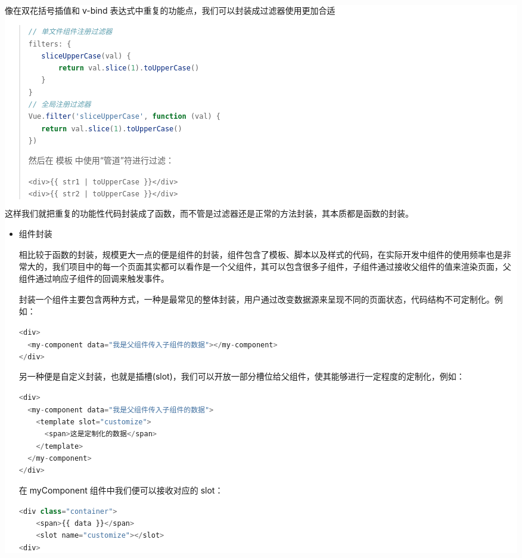  像在双花括号插值和 v-bind 表达式中重复的功能点，我们可以封装成过滤器使用更加合适

  > ```js
  > // 单文件组件注册过滤器
  > filters: {
  >    sliceUpperCase(val) {
  >        return val.slice(1).toUpperCase()
  >    }
  > }
  > // 全局注册过滤器
  > Vue.filter('sliceUpperCase', function (val) {
  >    return val.slice(1).toUpperCase()
  > })
  > ```
  >
  > 然后在 模板 中使用“管道”符进行过滤：
  >
  > ```js
  > <div>{{ str1 | toUpperCase }}</div>
  > <div>{{ str2 | toUpperCase }}</div>
  > ```

  这样我们就把重复的功能性代码封装成了函数，而不管是过滤器还是正常的方法封装，其本质都是函数的封装。

- 组件封装

  相比较于函数的封装，规模更大一点的便是组件的封装，组件包含了模板、脚本以及样式的代码，在实际开发中组件的使用频率也是非常大的，我们项目中的每一个页面其实都可以看作是一个父组件，其可以包含很多子组件，子组件通过接收父组件的值来渲染页面，父组件通过响应子组件的回调来触发事件。

  封装一个组件主要包含两种方式，一种是最常见的整体封装，用户通过改变数据源来呈现不同的页面状态，代码结构不可定制化。例如：

  ```js
  <div>
    <my-component data="我是父组件传入子组件的数据"></my-component>
  </div>
  ```

  另一种便是自定义封装，也就是插槽(slot)，我们可以开放一部分槽位给父组件，使其能够进行一定程度的定制化，例如：

  ```js
  <div>
    <my-component data="我是父组件传入子组件的数据">
      <template slot="customize">
        <span>这是定制化的数据</span>
      </template>
    </my-component>
  </div>
  ```

  在 myComponent 组件中我们便可以接收对应的 slot：

  ```js
  <div class="container">
      <span>{{ data }}</span>
      <slot name="customize"></slot>
  <div>
  ```
